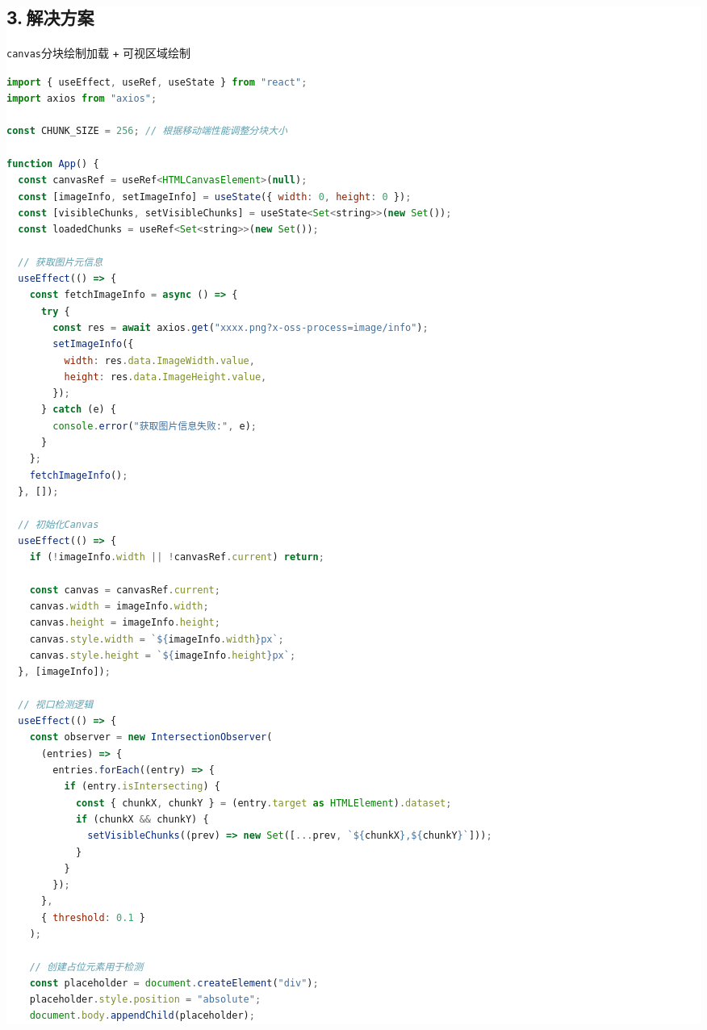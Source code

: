 
## 3. 解决方案

`canvas`分块绘制加载 + 可视区域绘制

```javascript
import { useEffect, useRef, useState } from "react";
import axios from "axios";

const CHUNK_SIZE = 256; // 根据移动端性能调整分块大小

function App() {
  const canvasRef = useRef<HTMLCanvasElement>(null);
  const [imageInfo, setImageInfo] = useState({ width: 0, height: 0 });
  const [visibleChunks, setVisibleChunks] = useState<Set<string>>(new Set());
  const loadedChunks = useRef<Set<string>>(new Set());

  // 获取图片元信息
  useEffect(() => {
    const fetchImageInfo = async () => {
      try {
        const res = await axios.get("xxxx.png?x-oss-process=image/info");
        setImageInfo({
          width: res.data.ImageWidth.value,
          height: res.data.ImageHeight.value,
        });
      } catch (e) {
        console.error("获取图片信息失败:", e);
      }
    };
    fetchImageInfo();
  }, []);

  // 初始化Canvas
  useEffect(() => {
    if (!imageInfo.width || !canvasRef.current) return;

    const canvas = canvasRef.current;
    canvas.width = imageInfo.width;
    canvas.height = imageInfo.height;
    canvas.style.width = `${imageInfo.width}px`;
    canvas.style.height = `${imageInfo.height}px`;
  }, [imageInfo]);

  // 视口检测逻辑
  useEffect(() => {
    const observer = new IntersectionObserver(
      (entries) => {
        entries.forEach((entry) => {
          if (entry.isIntersecting) {
            const { chunkX, chunkY } = (entry.target as HTMLElement).dataset;
            if (chunkX && chunkY) {
              setVisibleChunks((prev) => new Set([...prev, `${chunkX},${chunkY}`]));
            }
          }
        });
      },
      { threshold: 0.1 }
    );

    // 创建占位元素用于检测
    const placeholder = document.createElement("div");
    placeholder.style.position = "absolute";
    document.body.appendChild(placeholder);
```